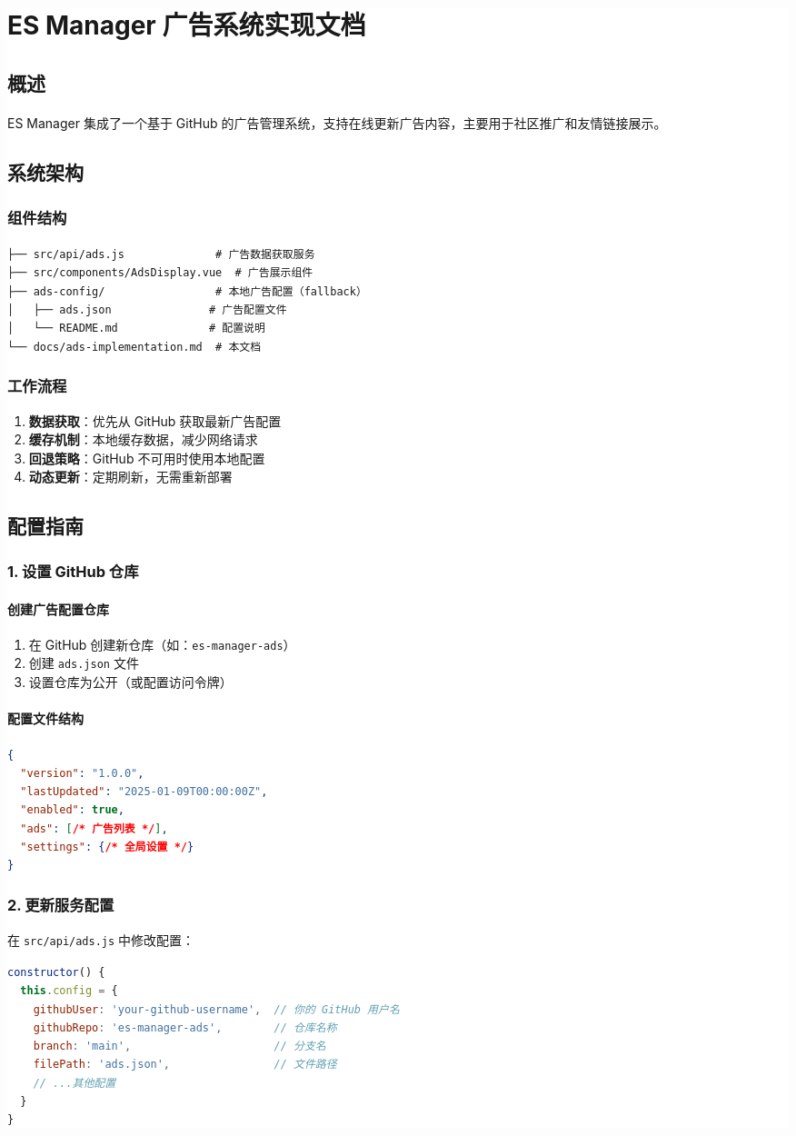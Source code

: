 # ES Manager 广告系统实现文档

## 概述
ES Manager 集成了一个基于 GitHub 的广告管理系统，支持在线更新广告内容，主要用于社区推广和友情链接展示。

## 系统架构

### 组件结构
```
├── src/api/ads.js              # 广告数据获取服务
├── src/components/AdsDisplay.vue  # 广告展示组件
├── ads-config/                 # 本地广告配置（fallback）
│   ├── ads.json               # 广告配置文件
│   └── README.md              # 配置说明
└── docs/ads-implementation.md  # 本文档
```

### 工作流程
1. **数据获取**：优先从 GitHub 获取最新广告配置
2. **缓存机制**：本地缓存数据，减少网络请求
3. **回退策略**：GitHub 不可用时使用本地配置
4. **动态更新**：定期刷新，无需重新部署

## 配置指南

### 1. 设置 GitHub 仓库

#### 创建广告配置仓库
1. 在 GitHub 创建新仓库（如：`es-manager-ads`）
2. 创建 `ads.json` 文件
3. 设置仓库为公开（或配置访问令牌）

#### 配置文件结构
```json
{
  "version": "1.0.0",
  "lastUpdated": "2025-01-09T00:00:00Z",
  "enabled": true,
  "ads": [/* 广告列表 */],
  "settings": {/* 全局设置 */}
}
```

### 2. 更新服务配置

在 `src/api/ads.js` 中修改配置：

```javascript
constructor() {
  this.config = {
    githubUser: 'your-github-username',  // 你的 GitHub 用户名
    githubRepo: 'es-manager-ads',        // 仓库名称
    branch: 'main',                      // 分支名
    filePath: 'ads.json',                // 文件路径
    // ...其他配置
  }
}
```
